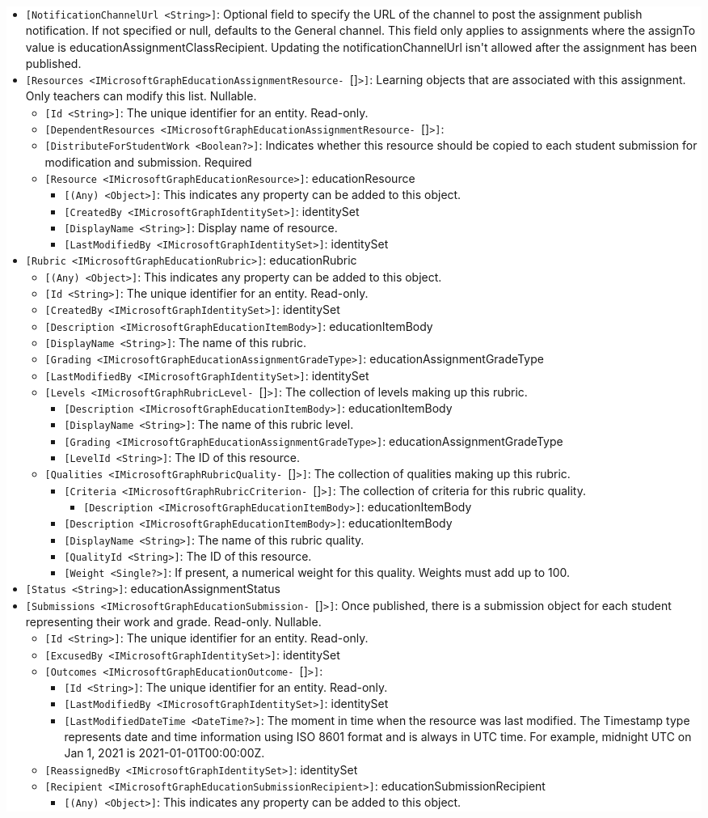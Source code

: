   - `[NotificationChannelUrl <String>]`: Optional field to specify the URL of the channel to post the assignment publish notification.
If not specified or null, defaults to the General channel.
This field only applies to assignments where the assignTo value is educationAssignmentClassRecipient.
Updating the notificationChannelUrl isn't allowed after the assignment has been published.
  - `[Resources <IMicrosoftGraphEducationAssignmentResource- `[]`>]`: Learning objects that are associated with this assignment. 
Only teachers can modify this list.
Nullable.
    - `[Id <String>]`: The unique identifier for an entity.
Read-only.
    - `[DependentResources <IMicrosoftGraphEducationAssignmentResource- `[]`>]`: 
    - `[DistributeForStudentWork <Boolean?>]`: Indicates whether this resource should be copied to each student submission for modification and submission.
Required
    - `[Resource <IMicrosoftGraphEducationResource>]`: educationResource
      - `[(Any) <Object>]`: This indicates any property can be added to this object.
      - `[CreatedBy <IMicrosoftGraphIdentitySet>]`: identitySet
      - `[DisplayName <String>]`: Display name of resource.
      - `[LastModifiedBy <IMicrosoftGraphIdentitySet>]`: identitySet
  - `[Rubric <IMicrosoftGraphEducationRubric>]`: educationRubric
    - `[(Any) <Object>]`: This indicates any property can be added to this object.
    - `[Id <String>]`: The unique identifier for an entity.
Read-only.
    - `[CreatedBy <IMicrosoftGraphIdentitySet>]`: identitySet
    - `[Description <IMicrosoftGraphEducationItemBody>]`: educationItemBody
    - `[DisplayName <String>]`: The name of this rubric.
    - `[Grading <IMicrosoftGraphEducationAssignmentGradeType>]`: educationAssignmentGradeType
    - `[LastModifiedBy <IMicrosoftGraphIdentitySet>]`: identitySet
    - `[Levels <IMicrosoftGraphRubricLevel- `[]`>]`: The collection of levels making up this rubric.
      - `[Description <IMicrosoftGraphEducationItemBody>]`: educationItemBody
      - `[DisplayName <String>]`: The name of this rubric level.
      - `[Grading <IMicrosoftGraphEducationAssignmentGradeType>]`: educationAssignmentGradeType
      - `[LevelId <String>]`: The ID of this resource.
    - `[Qualities <IMicrosoftGraphRubricQuality- `[]`>]`: The collection of qualities making up this rubric.
      - `[Criteria <IMicrosoftGraphRubricCriterion- `[]`>]`: The collection of criteria for this rubric quality.
        - `[Description <IMicrosoftGraphEducationItemBody>]`: educationItemBody
      - `[Description <IMicrosoftGraphEducationItemBody>]`: educationItemBody
      - `[DisplayName <String>]`: The name of this rubric quality.
      - `[QualityId <String>]`: The ID of this resource.
      - `[Weight <Single?>]`: If present, a numerical weight for this quality. 
Weights must add up to 100.
  - `[Status <String>]`: educationAssignmentStatus
  - `[Submissions <IMicrosoftGraphEducationSubmission- `[]`>]`: Once published, there is a submission object for each student representing their work and grade. 
Read-only.
Nullable.
    - `[Id <String>]`: The unique identifier for an entity.
Read-only.
    - `[ExcusedBy <IMicrosoftGraphIdentitySet>]`: identitySet
    - `[Outcomes <IMicrosoftGraphEducationOutcome- `[]`>]`: 
      - `[Id <String>]`: The unique identifier for an entity.
Read-only.
      - `[LastModifiedBy <IMicrosoftGraphIdentitySet>]`: identitySet
      - `[LastModifiedDateTime <DateTime?>]`: The moment in time when the resource was last modified.
The Timestamp type represents date and time information using ISO 8601 format and is always in UTC time.
For example, midnight UTC on Jan 1, 2021 is 2021-01-01T00:00:00Z.
    - `[ReassignedBy <IMicrosoftGraphIdentitySet>]`: identitySet
    - `[Recipient <IMicrosoftGraphEducationSubmissionRecipient>]`: educationSubmissionRecipient
      - `[(Any) <Object>]`: This indicates any property can be added to this object.